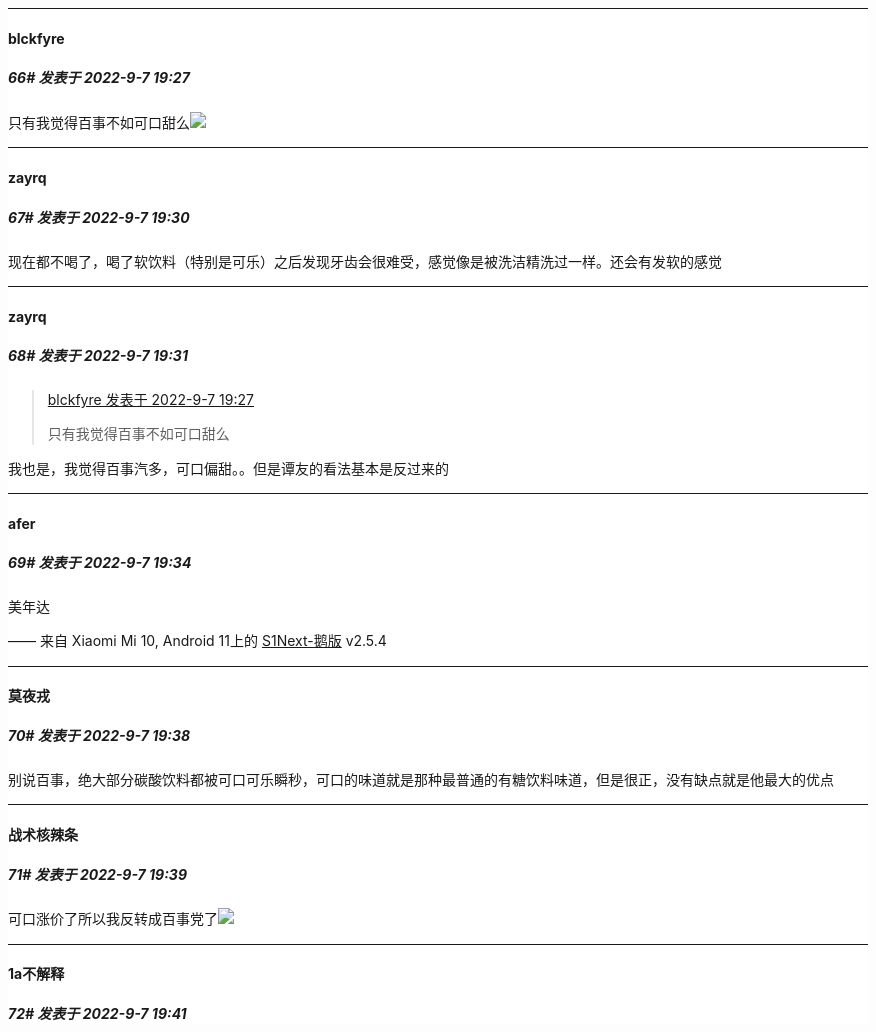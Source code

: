 
*****

####  blckfyre  
##### 66#       发表于 2022-9-7 19:27

只有我觉得百事不如可口甜么<img src="https://static.saraba1st.com/image/smiley/face2017/105.png" referrerpolicy="no-referrer">

*****

####  zayrq  
##### 67#       发表于 2022-9-7 19:30

现在都不喝了，喝了软饮料（特别是可乐）之后发现牙齿会很难受，感觉像是被洗洁精洗过一样。还会有发软的感觉

*****

####  zayrq  
##### 68#       发表于 2022-9-7 19:31

<blockquote><a href="httphttps://bbs.saraba1st.com/2b/forum.php?mod=redirect&amp;goto=findpost&amp;pid=57380190&amp;ptid=2091174" target="_blank">blckfyre 发表于 2022-9-7 19:27</a>

只有我觉得百事不如可口甜么</blockquote>
我也是，我觉得百事汽多，可口偏甜。。但是谭友的看法基本是反过来的



*****

####  afer  
##### 69#       发表于 2022-9-7 19:34

美年达

—— 来自 Xiaomi Mi 10, Android 11上的 [S1Next-鹅版](https://github.com/ykrank/S1-Next/releases) v2.5.4

*****

####  莫夜戎  
##### 70#       发表于 2022-9-7 19:38

别说百事，绝大部分碳酸饮料都被可口可乐瞬秒，可口的味道就是那种最普通的有糖饮料味道，但是很正，没有缺点就是他最大的优点

*****

####  战术核辣条  
##### 71#       发表于 2022-9-7 19:39

可口涨价了所以我反转成百事党了<img src="https://static.saraba1st.com/image/smiley/face2017/127.png" referrerpolicy="no-referrer">

*****

####  1a不解释  
##### 72#       发表于 2022-9-7 19:41
